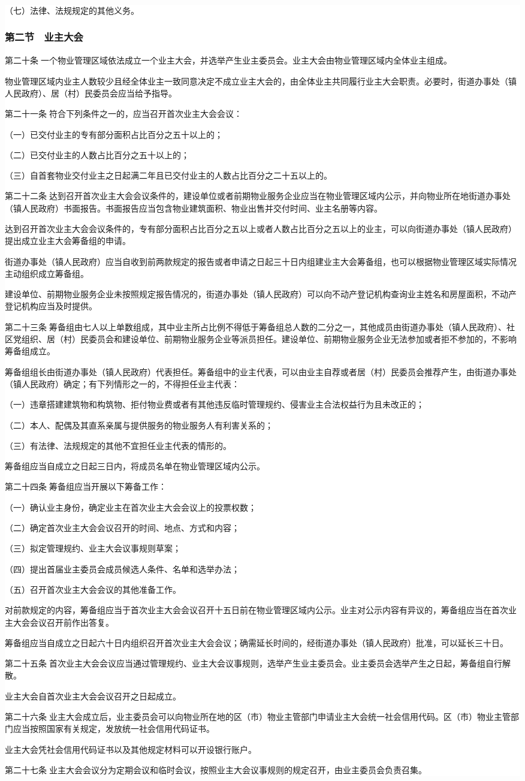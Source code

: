 （七）法律、法规规定的其他义务。

### 第二节　业主大会

第二十条 一个物业管理区域依法成立一个业主大会，并选举产生业主委员会。业主大会由物业管理区域内全体业主组成。

物业管理区域内业主人数较少且经全体业主一致同意决定不成立业主大会的，由全体业主共同履行业主大会职责。必要时，街道办事处（镇人民政府）、居（村）民委员会应当给予指导。

第二十一条 符合下列条件之一的，应当召开首次业主大会会议：

（一）已交付业主的专有部分面积占比百分之五十以上的；

（二）已交付业主的人数占比百分之五十以上的；

（三）自首套物业交付业主之日起满二年且已交付业主的人数占比百分之二十五以上的。

第二十二条 达到召开首次业主大会会议条件的，建设单位或者前期物业服务企业应当在物业管理区域内公示，并向物业所在地街道办事处（镇人民政府）书面报告。书面报告应当包含物业建筑面积、物业出售并交付时间、业主名册等内容。

达到召开首次业主大会会议条件的，专有部分面积占比百分之五以上或者人数占比百分之五以上的业主，可以向街道办事处（镇人民政府）提出成立业主大会筹备组的申请。

街道办事处（镇人民政府）应当自收到前两款规定的报告或者申请之日起三十日内组建业主大会筹备组，也可以根据物业管理区域实际情况主动组织成立筹备组。

建设单位、前期物业服务企业未按照规定报告情况的，街道办事处（镇人民政府）可以向不动产登记机构查询业主姓名和房屋面积，不动产登记机构应当及时提供。

第二十三条 筹备组由七人以上单数组成，其中业主所占比例不得低于筹备组总人数的二分之一，其他成员由街道办事处（镇人民政府）、社区党组织、居（村）民委员会和建设单位、前期物业服务企业等派员担任。建设单位、前期物业服务企业无法参加或者拒不参加的，不影响筹备组成立。

筹备组组长由街道办事处（镇人民政府）代表担任。筹备组中的业主代表，可以由业主自荐或者居（村）民委员会推荐产生，由街道办事处（镇人民政府）确定；有下列情形之一的，不得担任业主代表：

（一）违章搭建建筑物和构筑物、拒付物业费或者有其他违反临时管理规约、侵害业主合法权益行为且未改正的；

（二）本人、配偶及其直系亲属与提供服务的物业服务人有利害关系的；

（三）有法律、法规规定的其他不宜担任业主代表的情形的。

筹备组应当自成立之日起三日内，将成员名单在物业管理区域内公示。

第二十四条 筹备组应当开展以下筹备工作：

（一）确认业主身份，确定业主在首次业主大会会议上的投票权数；

（二）确定首次业主大会会议召开的时间、地点、方式和内容；

（三）拟定管理规约、业主大会议事规则草案；

（四）提出首届业主委员会成员候选人条件、名单和选举办法；

（五）召开首次业主大会会议的其他准备工作。

对前款规定的内容，筹备组应当于首次业主大会会议召开十五日前在物业管理区域内公示。业主对公示内容有异议的，筹备组应当在首次业主大会会议召开前作出答复。

筹备组应当自成立之日起六十日内组织召开首次业主大会会议；确需延长时间的，经街道办事处（镇人民政府）批准，可以延长三十日。

第二十五条 首次业主大会会议应当通过管理规约、业主大会议事规则，选举产生业主委员会。业主委员会选举产生之日起，筹备组自行解散。

业主大会自首次业主大会会议召开之日起成立。

第二十六条 业主大会成立后，业主委员会可以向物业所在地的区（市）物业主管部门申请业主大会统一社会信用代码。区（市）物业主管部门应当按照国家有关规定，发放统一社会信用代码证书。

业主大会凭社会信用代码证书以及其他规定材料可以开设银行账户。

第二十七条 业主大会会议分为定期会议和临时会议，按照业主大会议事规则的规定召开，由业主委员会负责召集。

